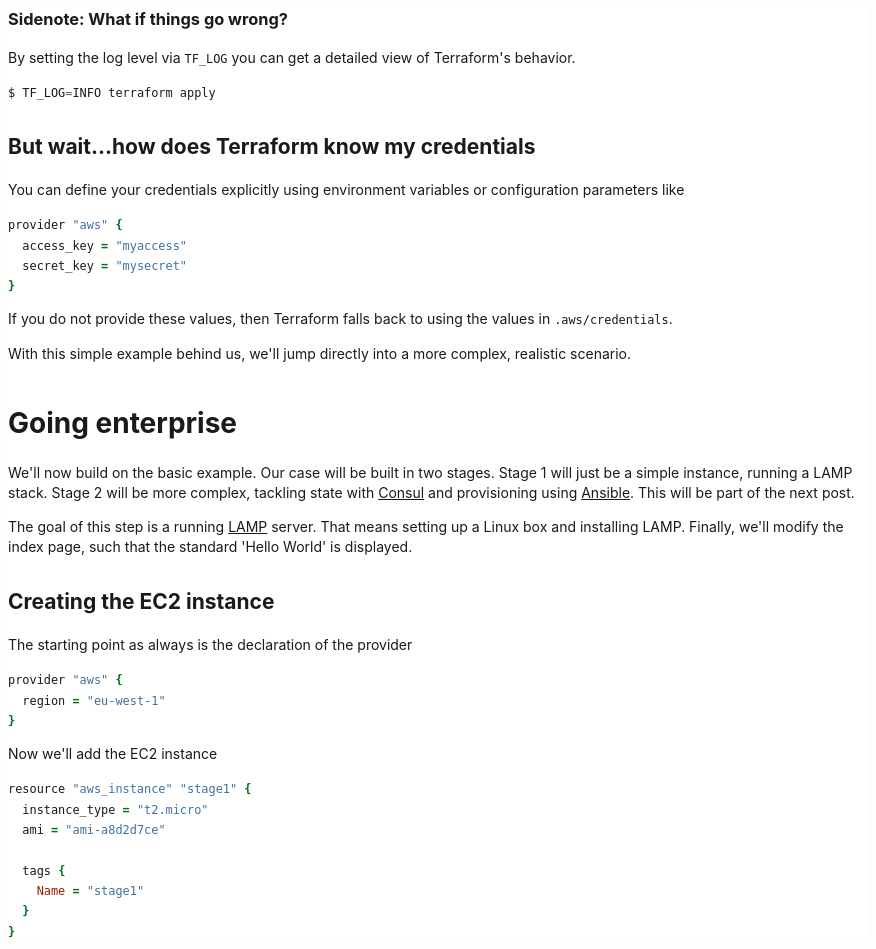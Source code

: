 ### Sidenote: What if things go wrong?

By setting the log level via `TF_LOG` you can get a detailed view of Terraform's behavior.

```javascript
$ TF_LOG=INFO terraform apply
```

## But wait...how does Terraform know my credentials
You can define your credentials explicitly using environment variables or configuration parameters like

```ruby
provider "aws" {
  access_key = "myaccess"
  secret_key = "mysecret"
}
```

If you do not provide these values, then Terraform falls back to using the values in `.aws/credentials`.

With this simple example behind us, we'll jump directly into a more complex, realistic scenario.

# Going enterprise

We'll now build on the basic example.
Our case will be built in two stages.
Stage 1 will just be a simple instance, running a LAMP stack.
Stage 2 will be more complex, tackling state with [Consul](https://www.consul.io/) and provisioning using [Ansible](https:/ansible.com).
This will be part of the next post.

The goal of this step is a running [LAMP](https://en.wikipedia.org/wiki/LAMP_(software_bundle)) server.
That means setting up a Linux box and installing LAMP.
Finally, we'll modify the index page, such that the standard 'Hello World' is displayed.

## Creating the EC2 instance

The starting point as always is the declaration of the provider

```ruby
provider "aws" {
  region = "eu-west-1"
}
```

Now we'll add the EC2 instance

```ruby
resource "aws_instance" "stage1" {
  instance_type = "t2.micro"
  ami = "ami-a8d2d7ce"

  tags {
    Name = "stage1"
  }
}
```

